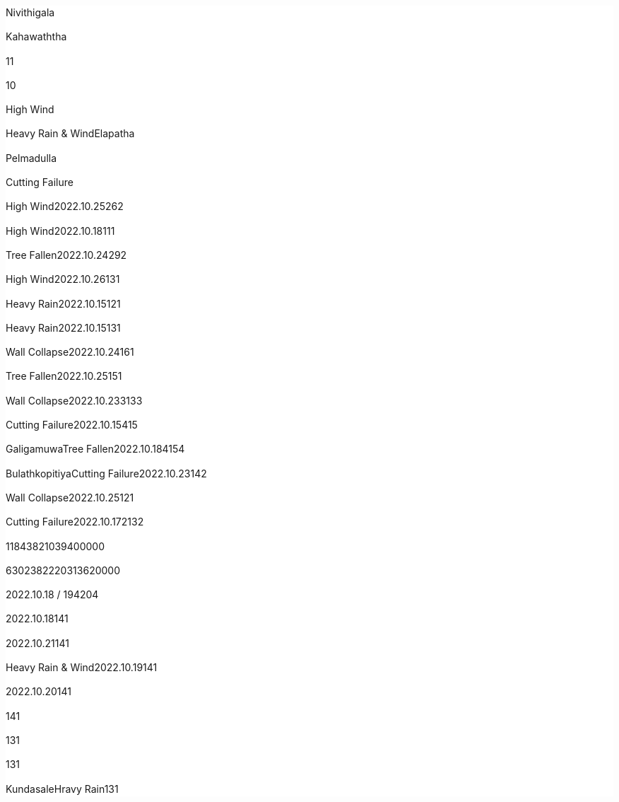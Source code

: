 Nivithigala

Kahawaththa

11

10

High Wind

Heavy Rain & WindElapatha

Pelmadulla

Cutting Failure

High Wind2022.10.25262

High Wind2022.10.18111

Tree Fallen2022.10.24292

High Wind2022.10.26131

Heavy Rain2022.10.15121

Heavy Rain2022.10.15131

Wall Collapse2022.10.24161

Tree Fallen2022.10.25151

Wall Collapse2022.10.233133

Cutting Failure2022.10.15415

GaligamuwaTree Fallen2022.10.184154

BulathkopitiyaCutting Failure2022.10.23142

Wall Collapse2022.10.25121

Cutting Failure2022.10.172132

11843821039400000

6302382220313620000

2022.10.18 / 194204

2022.10.18141

2022.10.21141

Heavy Rain & Wind2022.10.19141

2022.10.20141

141

131

131

KundasaleHravy Rain131
